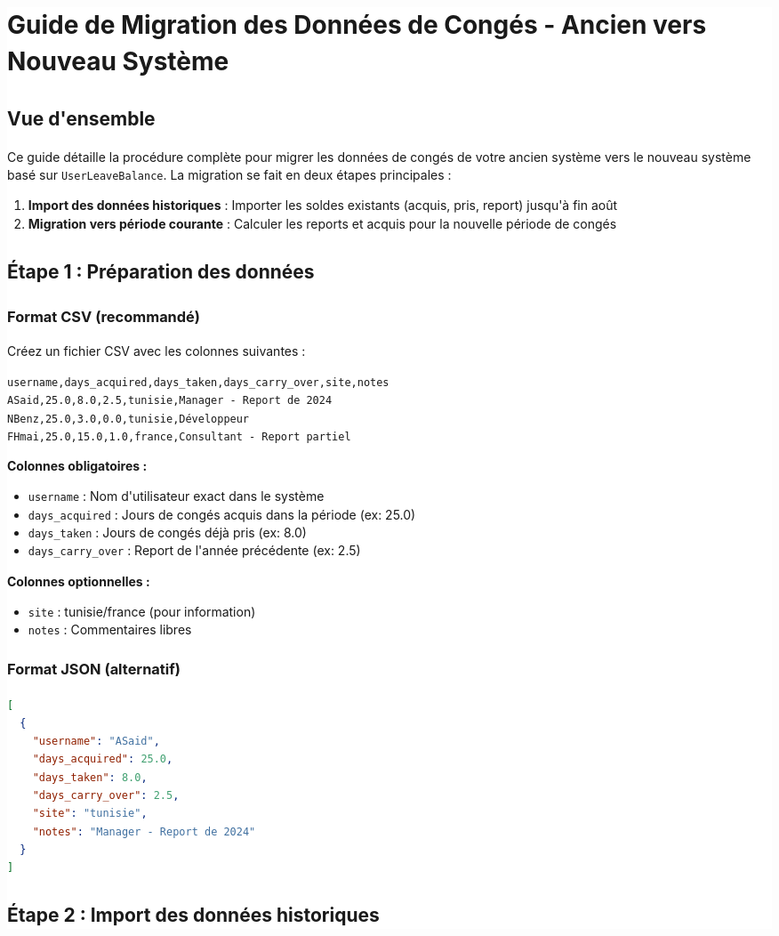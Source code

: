 # Guide de Migration des Données de Congés - Ancien vers Nouveau Système

## Vue d'ensemble

Ce guide détaille la procédure complète pour migrer les données de congés de votre ancien système vers le nouveau système basé sur `UserLeaveBalance`. La migration se fait en deux étapes principales :

1. **Import des données historiques** : Importer les soldes existants (acquis, pris, report) jusqu'à fin août
2. **Migration vers période courante** : Calculer les reports et acquis pour la nouvelle période de congés

## Étape 1 : Préparation des données

### Format CSV (recommandé)
Créez un fichier CSV avec les colonnes suivantes :

```csv
username,days_acquired,days_taken,days_carry_over,site,notes
ASaid,25.0,8.0,2.5,tunisie,Manager - Report de 2024
NBenz,25.0,3.0,0.0,tunisie,Développeur
FHmai,25.0,15.0,1.0,france,Consultant - Report partiel
```

**Colonnes obligatoires :**
- `username` : Nom d'utilisateur exact dans le système
- `days_acquired` : Jours de congés acquis dans la période (ex: 25.0)
- `days_taken` : Jours de congés déjà pris (ex: 8.0)
- `days_carry_over` : Report de l'année précédente (ex: 2.5)

**Colonnes optionnelles :**
- `site` : tunisie/france (pour information)
- `notes` : Commentaires libres

### Format JSON (alternatif)
```json
[
  {
    "username": "ASaid",
    "days_acquired": 25.0,
    "days_taken": 8.0,
    "days_carry_over": 2.5,
    "site": "tunisie",
    "notes": "Manager - Report de 2024"
  }
]
```

## Étape 2 : Import des données historiques
